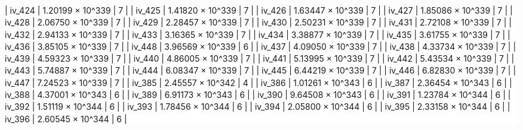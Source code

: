 | iv_424 | 1.20199 × 10^339 | 7 |
| iv_425 | 1.41820 × 10^339 | 7 |
| iv_426 | 1.63447 × 10^339 | 7 |
| iv_427 | 1.85086 × 10^339 | 7 |
| iv_428 | 2.06750 × 10^339 | 7 |
| iv_429 | 2.28457 × 10^339 | 7 |
| iv_430 | 2.50231 × 10^339 | 7 |
| iv_431 | 2.72108 × 10^339 | 7 |
| iv_432 | 2.94133 × 10^339 | 7 |
| iv_433 | 3.16365 × 10^339 | 7 |
| iv_434 | 3.38877 × 10^339 | 7 |
| iv_435 | 3.61755 × 10^339 | 7 |
| iv_436 | 3.85105 × 10^339 | 7 |
| iv_448 | 3.96569 × 10^339 | 6 |
| iv_437 | 4.09050 × 10^339 | 7 |
| iv_438 | 4.33734 × 10^339 | 7 |
| iv_439 | 4.59323 × 10^339 | 7 |
| iv_440 | 4.86005 × 10^339 | 7 |
| iv_441 | 5.13995 × 10^339 | 7 |
| iv_442 | 5.43534 × 10^339 | 7 |
| iv_443 | 5.74887 × 10^339 | 7 |
| iv_444 | 6.08347 × 10^339 | 7 |
| iv_445 | 6.44219 × 10^339 | 7 |
| iv_446 | 6.82830 × 10^339 | 7 |
| iv_447 | 7.24523 × 10^339 | 7 |
| iv_385 | 2.45557 × 10^342 | 4 |
| iv_386 | 1.01261 × 10^343 | 6 |
| iv_387 | 2.36454 × 10^343 | 6 |
| iv_388 | 4.37001 × 10^343 | 6 |
| iv_389 | 6.91173 × 10^343 | 6 |
| iv_390 | 9.64508 × 10^343 | 6 |
| iv_391 | 1.23784 × 10^344 | 6 |
| iv_392 | 1.51119 × 10^344 | 6 |
| iv_393 | 1.78456 × 10^344 | 6 |
| iv_394 | 2.05800 × 10^344 | 6 |
| iv_395 | 2.33158 × 10^344 | 6 |
| iv_396 | 2.60545 × 10^344 | 6 |